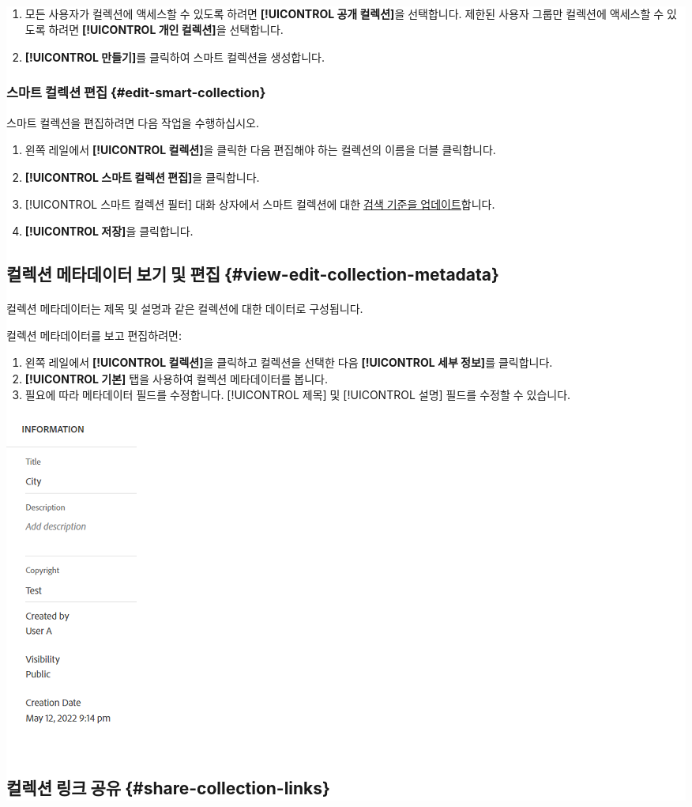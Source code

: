 1. 모든 사용자가 컬렉션에 액세스할 수 있도록 하려면 **[!UICONTROL 공개 컬렉션]**&#x200B;을 선택합니다. 제한된 사용자 그룹만 컬렉션에 액세스할 수 있도록 하려면 **[!UICONTROL 개인 컬렉션]**&#x200B;을 선택합니다.

1. **[!UICONTROL 만들기]**&#x200B;를 클릭하여 스마트 컬렉션을 생성합니다.

### 스마트 컬렉션 편집 {#edit-smart-collection}

스마트 컬렉션을 편집하려면 다음 작업을 수행하십시오.

1. 왼쪽 레일에서 **[!UICONTROL 컬렉션]**&#x200B;을 클릭한 다음 편집해야 하는 컬렉션의 이름을 더블 클릭합니다.

1. **[!UICONTROL 스마트 컬렉션 편집]**&#x200B;을 클릭합니다.

1. [!UICONTROL 스마트 컬렉션 필터] 대화 상자에서 스마트 컬렉션에 대한 [검색 기준을 업데이트](search-assets-view.md#refine-search-results)합니다.

1. **[!UICONTROL 저장]**&#x200B;을 클릭합니다.





## 컬렉션 메타데이터 보기 및 편집 {#view-edit-collection-metadata}

컬렉션 메타데이터는 제목 및 설명과 같은 컬렉션에 대한 데이터로 구성됩니다.

컬렉션 메타데이터를 보고 편집하려면:

1. 왼쪽 레일에서 **[!UICONTROL 컬렉션]**&#x200B;을 클릭하고 컬렉션을 선택한 다음 **[!UICONTROL 세부 정보]**&#x200B;를 클릭합니다.
1. **[!UICONTROL 기본]** 탭을 사용하여 컬렉션 메타데이터를 봅니다.
1. 필요에 따라 메타데이터 필드를 수정합니다. [!UICONTROL 제목] 및 [!UICONTROL 설명] 필드를 수정할 수 있습니다.

![컬렉션 메타데이터](assets/collection-metadata.png)

## 컬렉션 링크 공유 {#share-collection-links}
